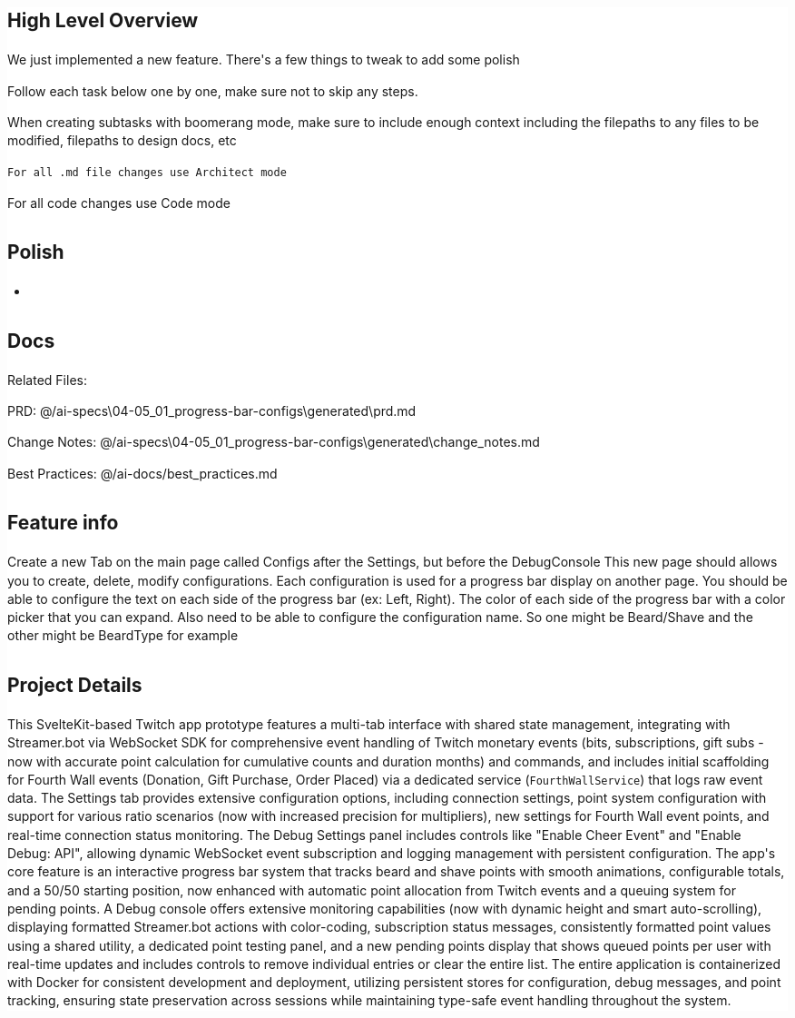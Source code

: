 ## High Level Overview
 We just implemented a new feature. There's a few things to tweak to add some polish

  Follow each task below one by one, make sure not to skip any steps.

  When creating subtasks with boomerang mode, make sure to include enough context including the filepaths to any files to be modified, filepaths to design docs, etc

    For all .md file changes use Architect mode

  For all code changes use Code mode

## Polish

- 

## Docs

Related Files: 

PRD: @/ai-specs\04-05_01_progress-bar-configs\generated\prd.md

Change Notes: @/ai-specs\04-05_01_progress-bar-configs\generated\change_notes.md

Best Practices: @/ai-docs/best_practices.md 

## Feature info

Create a new Tab on the main page called Configs after the Settings, but before the DebugConsole
This new page should allows you to create, delete, modify configurations. Each configuration is used for a progress bar display on another page. You should be able to configure the text on each side of the progress bar (ex: Left, Right). The color of each side of the progress bar with a color picker that you can expand. Also need to be able to configure the configuration name. So one might be Beard/Shave and the other might be BeardType for example

 
## Project Details

This SvelteKit-based Twitch app prototype features a multi-tab interface with shared state management, integrating with Streamer.bot via WebSocket SDK for comprehensive event handling of Twitch monetary events (bits, subscriptions, gift subs - now with accurate point calculation for cumulative counts and duration months) and commands, and includes initial scaffolding for Fourth Wall events (Donation, Gift Purchase, Order Placed) via a dedicated service (`FourthWallService`) that logs raw event data. The Settings tab provides extensive configuration options, including connection settings, point system configuration with support for various ratio scenarios (now with increased precision for multipliers), new settings for Fourth Wall event points, and real-time connection status monitoring. The Debug Settings panel includes controls like "Enable Cheer Event" and "Enable Debug: API", allowing dynamic WebSocket event subscription and logging management with persistent configuration. The app's core feature is an interactive progress bar system that tracks beard and shave points with smooth animations, configurable totals, and a 50/50 starting position, now enhanced with automatic point allocation from Twitch events and a queuing system for pending points. A Debug console offers extensive monitoring capabilities (now with dynamic height and smart auto-scrolling), displaying formatted Streamer.bot actions with color-coding, subscription status messages, consistently formatted point values using a shared utility, a dedicated point testing panel, and a new pending points display that shows queued points per user with real-time updates and includes controls to remove individual entries or clear the entire list. The entire application is containerized with Docker for consistent development and deployment, utilizing persistent stores for configuration, debug messages, and point tracking, ensuring state preservation across sessions while maintaining type-safe event handling throughout the system. 
